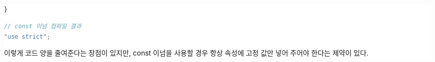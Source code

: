 ```ts
}
```
```js
// const 이넘 컴파일 결과
"use strict";
```

이렇게 코드 양을 줄여준다는 장점이 있지만, const 이넘을 사용할 경우 항상 속성에 고정 값만 넣어 주어야 한다는 제약이 있다. 